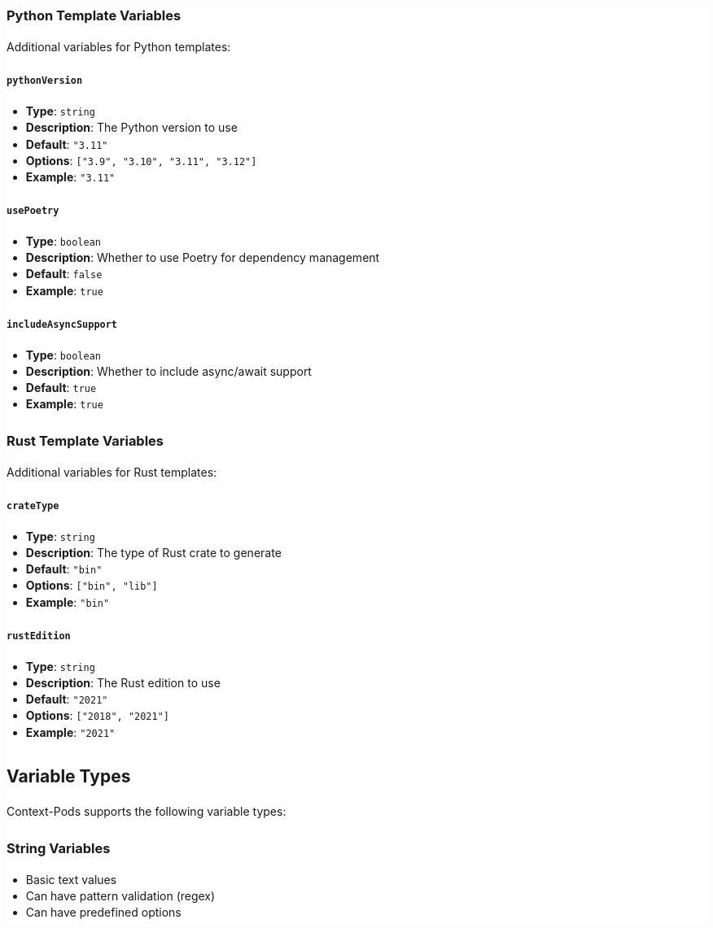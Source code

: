 ### Python Template Variables

Additional variables for Python templates:

#### `pythonVersion`

- **Type**: `string`
- **Description**: The Python version to use
- **Default**: `"3.11"`
- **Options**: `["3.9", "3.10", "3.11", "3.12"]`
- **Example**: `"3.11"`

#### `usePoetry`

- **Type**: `boolean`
- **Description**: Whether to use Poetry for dependency management
- **Default**: `false`
- **Example**: `true`

#### `includeAsyncSupport`

- **Type**: `boolean`
- **Description**: Whether to include async/await support
- **Default**: `true`
- **Example**: `true`

### Rust Template Variables

Additional variables for Rust templates:

#### `crateType`

- **Type**: `string`
- **Description**: The type of Rust crate to generate
- **Default**: `"bin"`
- **Options**: `["bin", "lib"]`
- **Example**: `"bin"`

#### `rustEdition`

- **Type**: `string`
- **Description**: The Rust edition to use
- **Default**: `"2021"`
- **Options**: `["2018", "2021"]`
- **Example**: `"2021"`

## Variable Types

Context-Pods supports the following variable types:

### String Variables

- Basic text values
- Can have pattern validation (regex)
- Can have predefined options
